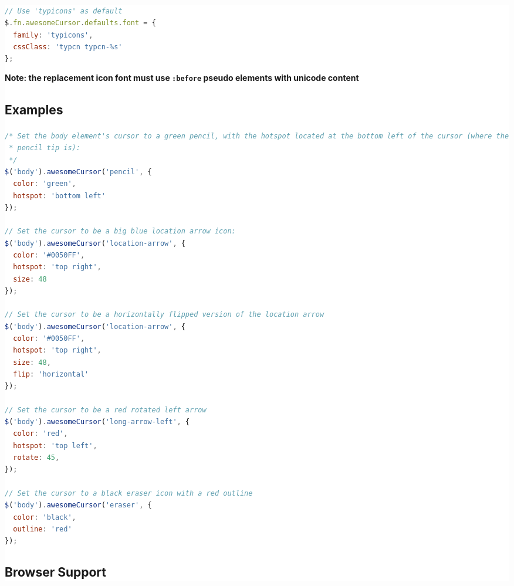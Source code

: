 ```javascript
// Use 'typicons' as default
$.fn.awesomeCursor.defaults.font = {
  family: 'typicons',
  cssClass: 'typcn typcn-%s'
};
```
**Note: the replacement icon font must use `:before` pseudo elements with unicode content**

## Examples

```javascript
/* Set the body element's cursor to a green pencil, with the hotspot located at the bottom left of the cursor (where the
 * pencil tip is):
 */
$('body').awesomeCursor('pencil', {
  color: 'green',
  hotspot: 'bottom left'
});

// Set the cursor to be a big blue location arrow icon:
$('body').awesomeCursor('location-arrow', {
  color: '#0050FF',
  hotspot: 'top right',
  size: 48
});

// Set the cursor to be a horizontally flipped version of the location arrow
$('body').awesomeCursor('location-arrow', {
  color: '#0050FF',
  hotspot: 'top right',
  size: 48,
  flip: 'horizontal'
});

// Set the cursor to be a red rotated left arrow
$('body').awesomeCursor('long-arrow-left', {
  color: 'red',
  hotspot: 'top left',
  rotate: 45,
});

// Set the cursor to a black eraser icon with a red outline
$('body').awesomeCursor('eraser', {
  color: 'black',
  outline: 'red'
});
```

## Browser Support
